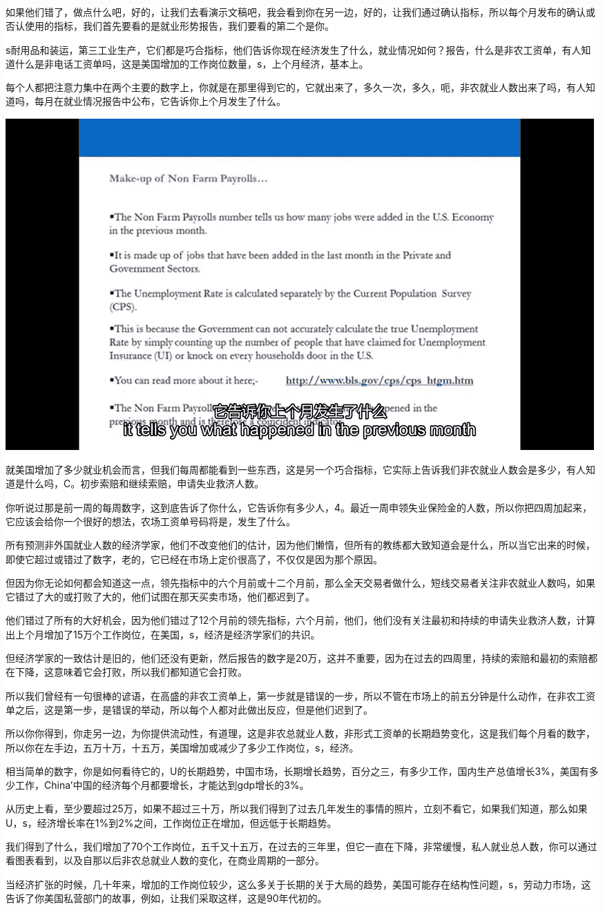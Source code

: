如果他们错了，做点什么吧，好的，让我们去看演示文稿吧，我会看到你在另一边，好的，让我们通过确认指标，所以每个月发布的确认或否认使用的指标，我们首先要看的是就业形势报告，我们要看的第二个是你。

s耐用品和装运，第三工业生产，它们都是巧合指标，他们告诉你现在经济发生了什么，就业情况如何？报告，什么是非农工资单，有人知道什么是非电话工资单吗，这是美国增加的工作岗位数量，s，上个月经济，基本上。

每个人都把注意力集中在两个主要的数字上，你就是在那里得到它的，它就出来了，多久一次，多久，呃，非农就业人数出来了吗，有人知道吗，每月在就业情况报告中公布，它告诉你上个月发生了什么。



![](img/578b10dc40b195a50b5a06c6d2af0229_2.png)

就美国增加了多少就业机会而言，但我们每周都能看到一些东西，这是另一个巧合指标，它实际上告诉我们非农就业人数会是多少，有人知道是什么吗，C。初步索赔和继续索赔，申请失业救济人数。

你听说过那是前一周的每周数字，这到底告诉了你什么，它告诉你有多少人，4。最近一周申领失业保险金的人数，所以你把四周加起来，它应该会给你一个很好的想法，农场工资单号码将是，发生了什么。

所有预测非外国就业人数的经济学家，他们不改变他们的估计，因为他们懒惰，但所有的教练都大致知道会是什么，所以当它出来的时候，即使它超过或错过了数字，老的，它已经在市场上定价很高了，不仅仅是因为那个原因。

但因为你无论如何都会知道这一点，领先指标中的六个月前或十二个月前，那么全天交易者做什么，短线交易者关注非农就业人数吗，如果它错过了大的或打败了大的，他们试图在那天买卖市场，他们都迟到了。

他们错过了所有的大好机会，因为他们错过了12个月前的领先指标，六个月前，他们，他们没有关注最初和持续的申请失业救济人数，计算出上个月增加了15万个工作岗位，在美国，s，经济是经济学家们的共识。

但经济学家的一致估计是旧的，他们还没有更新，然后报告的数字是20万，这并不重要，因为在过去的四周里，持续的索赔和最初的索赔都在下降，这意味着它会打败，所以我们都知道它会打败。

所以我们曾经有一句很棒的谚语，在高盛的非农工资单上，第一步就是错误的一步，所以不管在市场上的前五分钟是什么动作，在非农工资单之后，这是第一步，是错误的举动，所以每个人都对此做出反应，但是他们迟到了。

所以你你得到，你走另一边，为你提供流动性，有道理，这是非农总就业人数，非形式工资单的长期趋势变化，这是我们每个月看的数字，所以你在左手边，五万十万，十五万，美国增加或减少了多少工作岗位，s，经济。

相当简单的数字，你是如何看待它的，U的长期趋势，中国市场，长期增长趋势，百分之三，有多少工作，国内生产总值增长3%，美国有多少工作，China’中国的经济每个月都要增长，才能达到gdp增长的3%。

从历史上看，至少要超过25万，如果不超过三十万，所以我们得到了过去几年发生的事情的照片，立刻不看它，如果我们知道，那么如果U，s，经济增长率在1%到2%之间，工作岗位正在增加，但远低于长期趋势。

我们得到了什么，我们增加了70个工作岗位，五千又十五万，在过去的三年里，但它一直在下降，非常缓慢，私人就业总人数，你可以通过看图表看到，以及自那以后非农总就业人数的变化，在商业周期的一部分。

当经济扩张的时候，几十年来，增加的工作岗位较少，这么多关于长期的关于大局的趋势，美国可能存在结构性问题，s，劳动力市场，这告诉了你美国私营部门的故事，例如，让我们采取这样，这是90年代初的。
